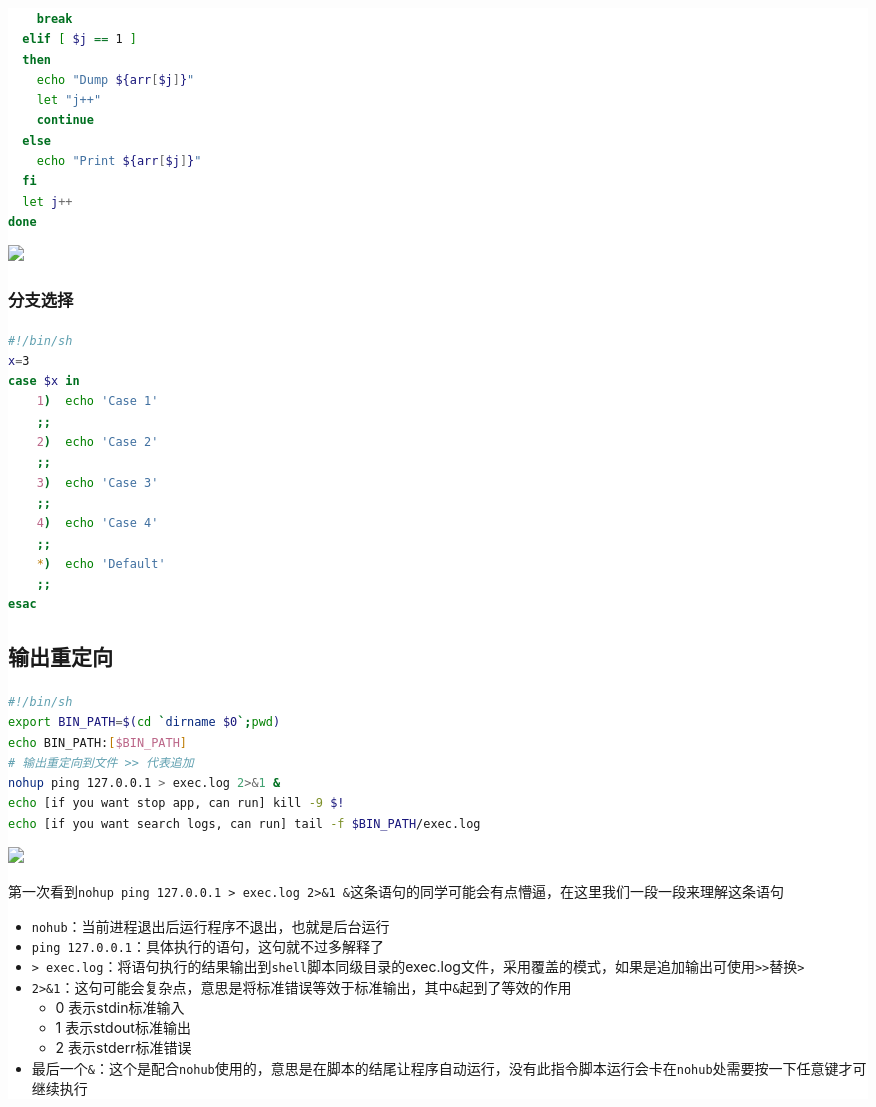 ```bash
    break
  elif [ $j == 1 ]
  then
    echo "Dump ${arr[$j]}"
    let "j++"
    continue
  else
    echo "Print ${arr[$j]}"
  fi
  let j++
done
```
![](https://resources.chenjianhui.site/2019-08-25-shell-exec-result-3.png)

### 分支选择
```bash
#!/bin/sh
x=3
case $x in
    1)  echo 'Case 1'
    ;;
    2)  echo 'Case 2'
    ;;
    3)  echo 'Case 3'
    ;;
    4)  echo 'Case 4'
    ;;
    *)  echo 'Default'
    ;;
esac
```

## 输出重定向
```bash
#!/bin/sh
export BIN_PATH=$(cd `dirname $0`;pwd)
echo BIN_PATH:[$BIN_PATH]
# 输出重定向到文件 >> 代表追加
nohup ping 127.0.0.1 > exec.log 2>&1 &
echo [if you want stop app, can run] kill -9 $!
echo [if you want search logs, can run] tail -f $BIN_PATH/exec.log
```
![](https://resources.chenjianhui.site/2019-08-25-shell-exec-result-4.png)

第一次看到`nohup ping 127.0.0.1 > exec.log 2>&1 &`这条语句的同学可能会有点懵逼，在这里我们一段一段来理解这条语句
* `nohub`：当前进程退出后运行程序不退出，也就是后台运行
* `ping 127.0.0.1`：具体执行的语句，这句就不过多解释了
* `> exec.log`：将语句执行的结果输出到`shell`脚本同级目录的exec.log文件，采用覆盖的模式，如果是追加输出可使用`>>`替换`>`
* `2>&1`：这句可能会复杂点，意思是将标准错误等效于标准输出，其中`&`起到了等效的作用
  * 0 表示stdin标准输入
  * 1 表示stdout标准输出
  * 2 表示stderr标准错误
* 最后一个`&`：这个是配合`nohub`使用的，意思是在脚本的结尾让程序自动运行，没有此指令脚本运行会卡在`nohub`处需要按一下任意键才可继续执行
